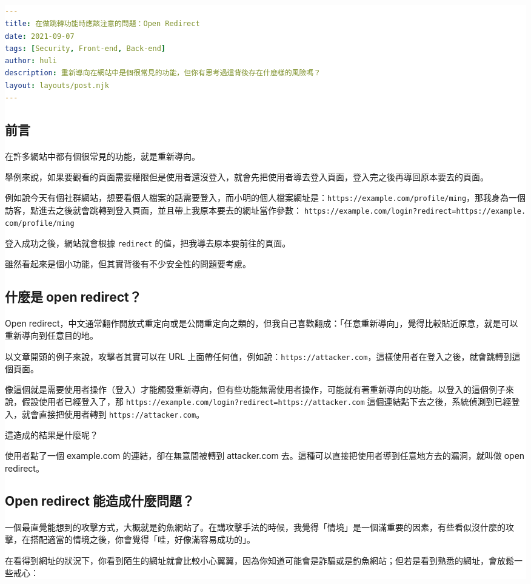 ```yaml
---
title: 在做跳轉功能時應該注意的問題：Open Redirect
date: 2021-09-07
tags: [Security, Front-end, Back-end]
author: huli
description: 重新導向在網站中是個很常見的功能，但你有思考過這背後存在什麼樣的風險嗎？
layout: layouts/post.njk
---
```


## 前言


在許多網站中都有個很常見的功能，就是重新導向。

舉例來說，如果要觀看的頁面需要權限但是使用者還沒登入，就會先把使用者導去登入頁面，登入完之後再導回原本要去的頁面。


例如說今天有個社群網站，想要看個人檔案的話需要登入，而小明的個人檔案網址是：`https://example.com/profile/ming`，那我身為一個訪客，點進去之後就會跳轉到登入頁面，並且帶上我原本要去的網址當作參數：
`https://example.com/login?redirect=https://example.com/profile/ming`

登入成功之後，網站就會根據 `redirect` 的值，把我導去原本要前往的頁面。

雖然看起來是個小功能，但其實背後有不少安全性的問題要考慮。

## 什麼是 open redirect？

Open redirect，中文通常翻作開放式重定向或是公開重定向之類的，但我自己喜歡翻成：「任意重新導向」，覺得比較貼近原意，就是可以重新導向到任意目的地。

以文章開頭的例子來說，攻擊者其實可以在 URL 上面帶任何值，例如說：`https://attacker.com`，這樣使用者在登入之後，就會跳轉到這個頁面。

像這個就是需要使用者操作（登入）才能觸發重新導向，但有些功能無需使用者操作，可能就有著重新導向的功能。以登入的這個例子來說，假設使用者已經登入了，那 `https://example.com/login?redirect=https://attacker.com` 這個連結點下去之後，系統偵測到已經登入，就會直接把使用者轉到 `https://attacker.com`。

這造成的結果是什麼呢？

使用者點了一個 example.com 的連結，卻在無意間被轉到 attacker.com 去。這種可以直接把使用者導到任意地方去的漏洞，就叫做 open redirect。

## Open redirect 能造成什麼問題？

一個最直覺能想到的攻擊方式，大概就是釣魚網站了。在講攻擊手法的時候，我覺得「情境」是一個滿重要的因素，有些看似沒什麼的攻擊，在搭配適當的情境之後，你會覺得「哇，好像滿容易成功的」。

在看得到網址的狀況下，你看到陌生的網址就會比較小心翼翼，因為你知道可能會是詐騙或是釣魚網站；但若是看到熟悉的網址，會放鬆一些戒心：
